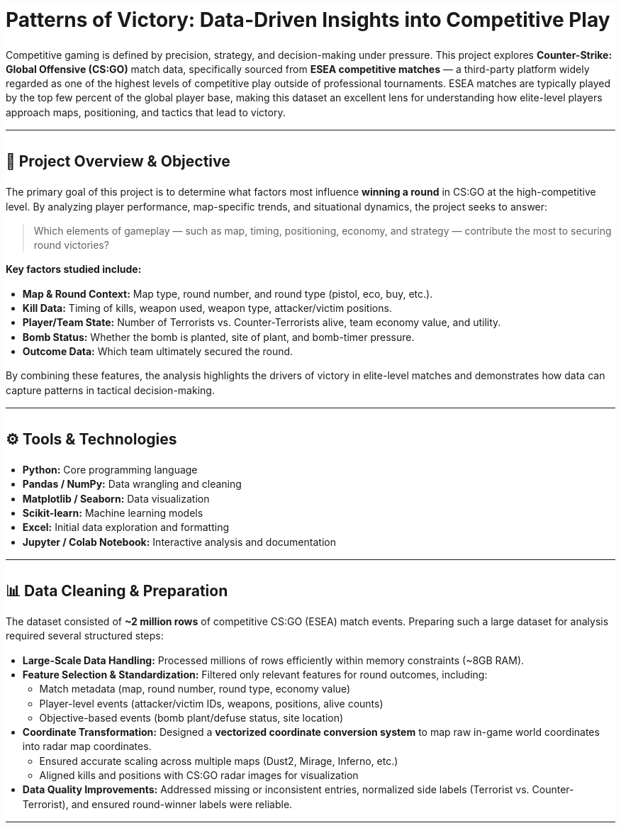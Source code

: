 # Patterns of Victory: Data-Driven Insights into Competitive Play

Competitive gaming is defined by precision, strategy, and decision-making under pressure. This project explores **Counter-Strike: Global Offensive (CS:GO)** match data, specifically sourced from **ESEA competitive matches** — a third-party platform widely regarded as one of the highest levels of competitive play outside of professional tournaments. ESEA matches are typically played by the top few percent of the global player base, making this dataset an excellent lens for understanding how elite-level players approach maps, positioning, and tactics that lead to victory.

---

## 📝 Project Overview & Objective

The primary goal of this project is to determine what factors most influence **winning a round** in CS:GO at the high-competitive level. By analyzing player performance, map-specific trends, and situational dynamics, the project seeks to answer:

> Which elements of gameplay — such as map, timing, positioning, economy, and strategy — contribute the most to securing round victories?

**Key factors studied include:**

- **Map & Round Context:** Map type, round number, and round type (pistol, eco, buy, etc.).
- **Kill Data:** Timing of kills, weapon used, weapon type, attacker/victim positions.
- **Player/Team State:** Number of Terrorists vs. Counter-Terrorists alive, team economy value, and utility.
- **Bomb Status:** Whether the bomb is planted, site of plant, and bomb-timer pressure.
- **Outcome Data:** Which team ultimately secured the round.

By combining these features, the analysis highlights the drivers of victory in elite-level matches and demonstrates how data can capture patterns in tactical decision-making.

---

## ⚙️ Tools & Technologies

- **Python:** Core programming language  
- **Pandas / NumPy:** Data wrangling and cleaning  
- **Matplotlib / Seaborn:** Data visualization  
- **Scikit-learn:** Machine learning models  
- **Excel:** Initial data exploration and formatting  
- **Jupyter / Colab Notebook:** Interactive analysis and documentation   

---

## 📊 Data Cleaning & Preparation

The dataset consisted of **~2 million rows** of competitive CS:GO (ESEA) match events. Preparing such a large dataset for analysis required several structured steps:

- **Large-Scale Data Handling:** Processed millions of rows efficiently within memory constraints (~8GB RAM).  
- **Feature Selection & Standardization:** Filtered only relevant features for round outcomes, including:  
  - Match metadata (map, round number, round type, economy value)  
  - Player-level events (attacker/victim IDs, weapons, positions, alive counts)  
  - Objective-based events (bomb plant/defuse status, site location)  
- **Coordinate Transformation:** Designed a **vectorized coordinate conversion system** to map raw in-game world coordinates into radar map coordinates.  
  - Ensured accurate scaling across multiple maps (Dust2, Mirage, Inferno, etc.)  
  - Aligned kills and positions with CS:GO radar images for visualization  
- **Data Quality Improvements:** Addressed missing or inconsistent entries, normalized side labels (Terrorist vs. Counter-Terrorist), and ensured round-winner labels were reliable.

---